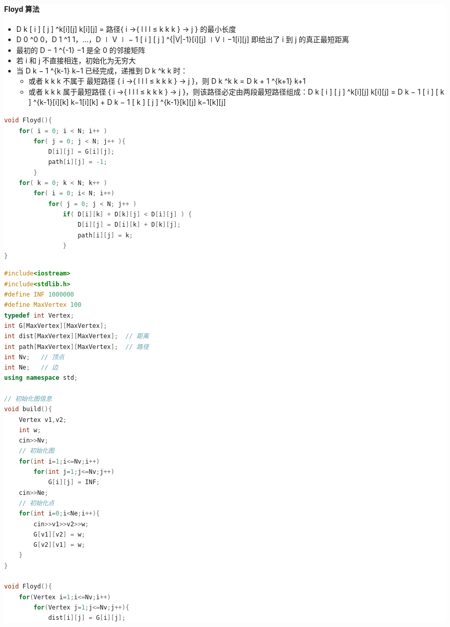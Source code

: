 
#### Floyd 算法

- D k \[ i \] \[ j \] ^k\[i\]\[j\] k\[i\]\[j\] = 路径{ i →{ l l l ≤ k k k } → j } 的最小长度
- D 0 ^0 0，D 1 ^1 1，…，D ∣ V ∣ − 1 \[ i \] \[ j \] ^{|V|-1}\[i\]\[j\] ∣V∣−1\[i\]\[j\] 即给出了 i 到 j 的真正最短距离
- 最初的 D − 1 ^{-1} −1 是全 0 的邻接矩阵
- 若 i 和 j 不直接相连，初始化为无穷大
- 当 D k − 1 ^{k-1} k−1 已经完成，递推到 D k ^k k 时：
    - 或者 k k k 不属于 最短路径 { i →{ l l l ≤ k k k } → j }，则 D k ^k k = D k + 1 ^{k+1} k+1
    - 或者 k k k 属于最短路径 { i →{ l l l ≤ k k k } → j }，则该路径必定由两段最短路径组成：D k \[ i \] \[ j \] ^k\[i\]\[j\] k\[i\]\[j\] = D k − 1 \[ i \] \[ k \] ^{k-1}\[i\]\[k\] k−1\[i\]\[k\] + D k − 1 \[ k \] \[ j \] ^{k-1}\[k\]\[j\] k−1\[k\]\[j\]

```cpp
void Floyd(){
    for( i = 0; i < N; i++ )
        for( j = 0; j < N; j++ ){
            D[i][j] = G[i][j];
            path[i][j] = -1;
        }
    for( k = 0; k < N; k++ )
        for( i = 0; i< N; i++)
            for( j = 0; j < N; j++ )
            	if( D[i][k] + D[k][j] < D[i][j] ) {
            		D[i][j] = D[i][k] + D[k][j];
                    path[i][j] = k;
                }
}
```

```cpp
#include<iostream>
#include<stdlib.h>
#define INF 1000000
#define MaxVertex 100
typedef int Vertex;
int G[MaxVertex][MaxVertex];
int dist[MaxVertex][MaxVertex];  // 距离 
int path[MaxVertex][MaxVertex];  // 路径 
int Nv;   // 顶点 
int Ne;   // 边 
using namespace std;

// 初始化图信息 
void build(){
	Vertex v1,v2;
	int w;
	cin>>Nv;
	// 初始化图 
	for(int i=1;i<=Nv;i++)
		for(int j=1;j<=Nv;j++)
			G[i][j] = INF;
	cin>>Ne;
	// 初始化点
	for(int i=0;i<Ne;i++){
		cin>>v1>>v2>>w;
		G[v1][v2] = w;  
		G[v2][v1] = w;
	}
}

void Floyd(){
	for(Vertex i=1;i<=Nv;i++)
		for(Vertex j=1;j<=Nv;j++){
			dist[i][j] = G[i][j];
```